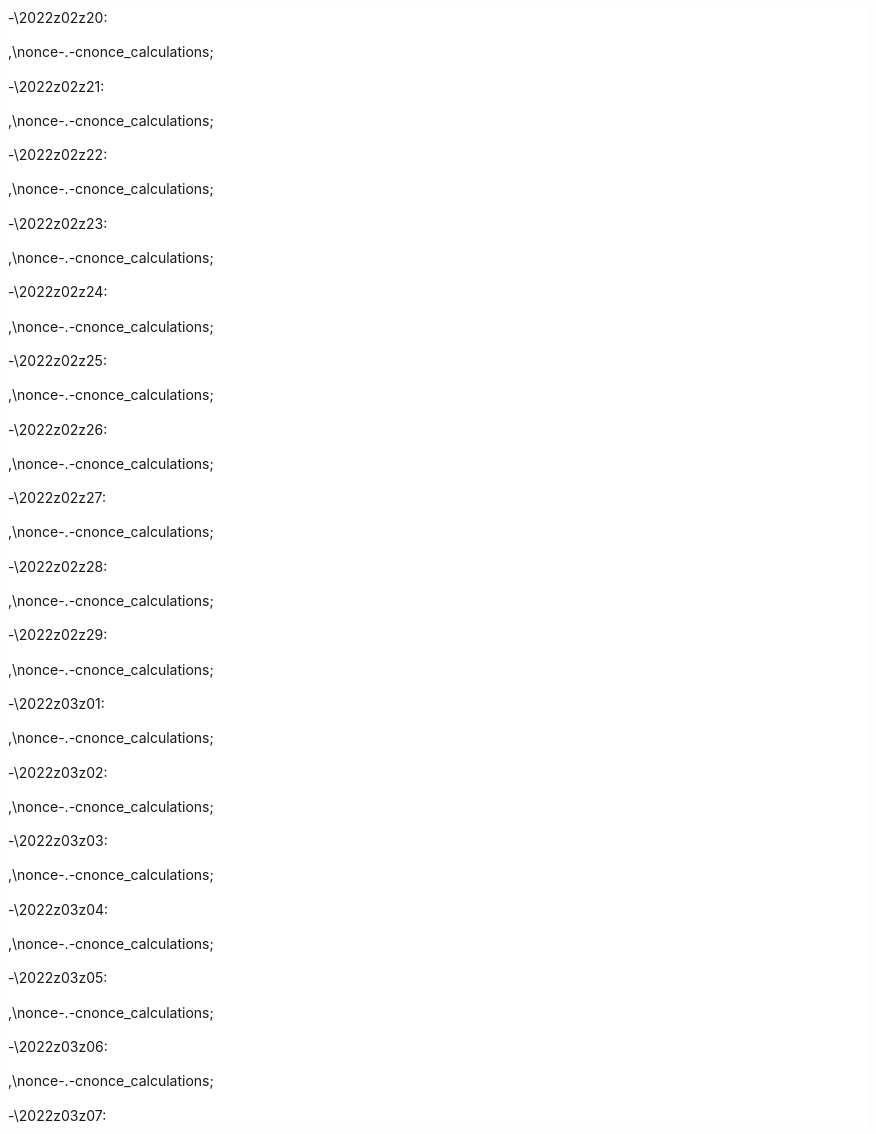 -\2022z02z20\:

,\nonce-.-cnonce_calculations\;

-\2022z02z21\:

,\nonce-.-cnonce_calculations\;

-\2022z02z22\:

,\nonce-.-cnonce_calculations\;

-\2022z02z23\:

,\nonce-.-cnonce_calculations\;

-\2022z02z24\:

,\nonce-.-cnonce_calculations\;

-\2022z02z25\:

,\nonce-.-cnonce_calculations\;

-\2022z02z26\:

,\nonce-.-cnonce_calculations\;

-\2022z02z27\:

,\nonce-.-cnonce_calculations\;

-\2022z02z28\:

,\nonce-.-cnonce_calculations\;

-\2022z02z29\:

,\nonce-.-cnonce_calculations\;

-\2022z03z01\:

,\nonce-.-cnonce_calculations\;

-\2022z03z02\:

,\nonce-.-cnonce_calculations\;

-\2022z03z03\:

,\nonce-.-cnonce_calculations\;

-\2022z03z04\:

,\nonce-.-cnonce_calculations\;

-\2022z03z05\:

,\nonce-.-cnonce_calculations\;

-\2022z03z06\:

,\nonce-.-cnonce_calculations\;

-\2022z03z07\:
